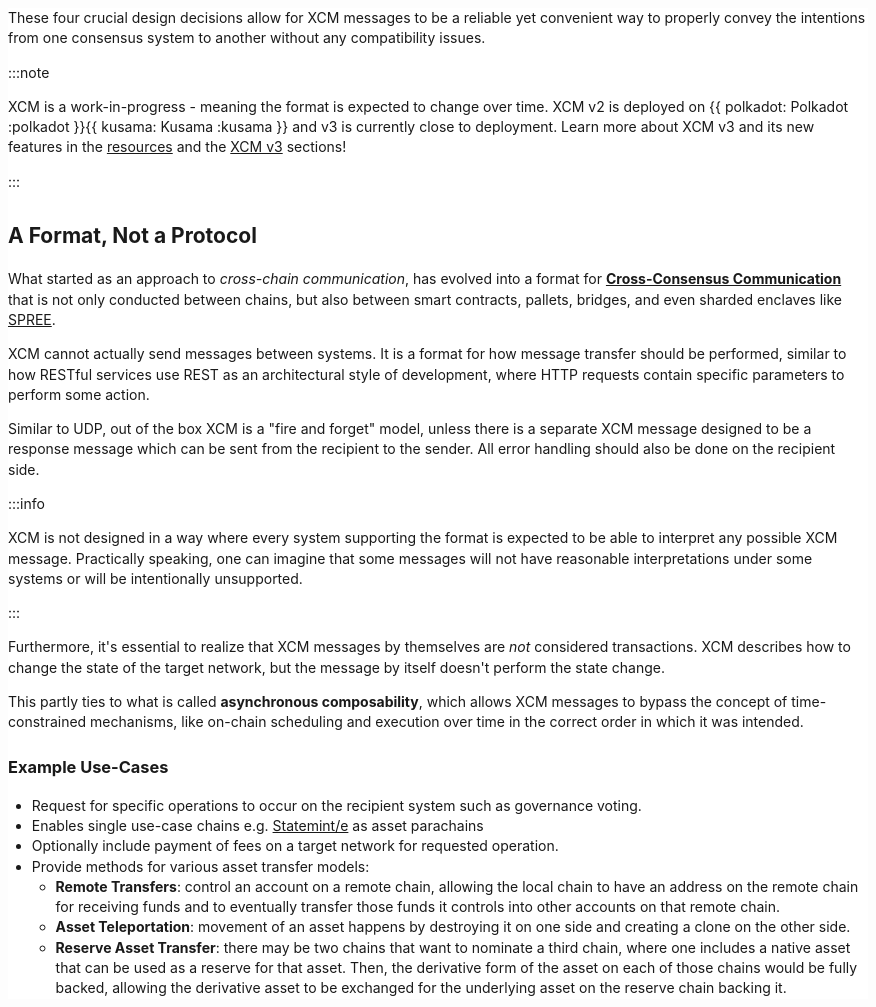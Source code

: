 These four crucial design decisions allow for XCM messages to be a reliable yet convenient way to
properly convey the intentions from one consensus system to another without any compatibility
issues.

:::note

XCM is a work-in-progress - meaning the format is expected to change over time. XCM v2 is deployed
on {{ polkadot: Polkadot :polkadot }}{{ kusama: Kusama :kusama }} and v3 is currently close to
deployment. Learn more about XCM v3 and its new features in the [resources](#resources) and the
[XCM v3](#xcm-v3---whats-new) sections!

:::

## A Format, Not a Protocol

What started as an approach to _cross-chain communication_, has evolved into a format for
[**Cross-Consensus Communication**](https://polkadot.network/cross-chain-communication) that is not
only conducted between chains, but also between smart contracts, pallets, bridges, and even sharded
enclaves like [SPREE](learn-spree.md).

XCM cannot actually send messages between systems. It is a format for how message transfer should be
performed, similar to how RESTful services use REST as an architectural style of development, where
HTTP requests contain specific parameters to perform some action.

Similar to UDP, out of the box XCM is a "fire and forget" model, unless there is a separate XCM
message designed to be a response message which can be sent from the recipient to the sender. All
error handling should also be done on the recipient side.

:::info

XCM is not designed in a way where every system supporting the format is expected to be able to
interpret any possible XCM message. Practically speaking, one can imagine that some messages will
not have reasonable interpretations under some systems or will be intentionally unsupported.

:::

Furthermore, it's essential to realize that XCM messages by themselves are _not_ considered
transactions. XCM describes how to change the state of the target network, but the message by itself
doesn't perform the state change.

This partly ties to what is called **asynchronous composability**, which allows XCM messages to
bypass the concept of time-constrained mechanisms, like on-chain scheduling and execution over time
in the correct order in which it was intended.

### Example Use-Cases

- Request for specific operations to occur on the recipient system such as governance voting.
- Enables single use-case chains e.g. [Statemint/e](learn-statemint.md) as asset parachains
- Optionally include payment of fees on a target network for requested operation.
- Provide methods for various asset transfer models:
  - **Remote Transfers**: control an account on a remote chain, allowing the local chain to have an
    address on the remote chain for receiving funds and to eventually transfer those funds it
    controls into other accounts on that remote chain.
  - **Asset Teleportation**: movement of an asset happens by destroying it on one side and creating
    a clone on the other side.
  - **Reserve Asset Transfer**: there may be two chains that want to nominate a third chain, where
    one includes a native asset that can be used as a reserve for that asset. Then, the derivative
    form of the asset on each of those chains would be fully backed, allowing the derivative asset
    to be exchanged for the underlying asset on the reserve chain backing it.
